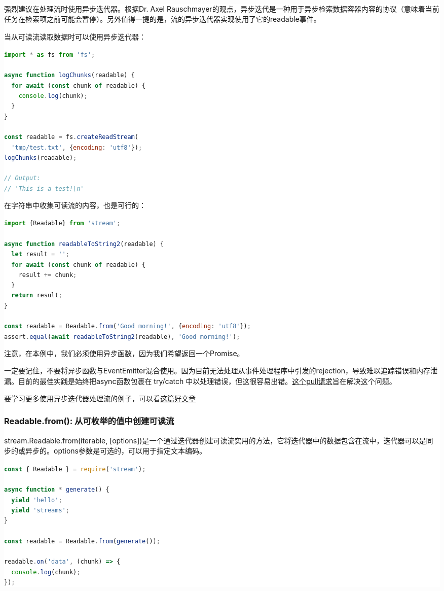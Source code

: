 强烈建议在处理流时使用异步迭代器。根据Dr. Axel Rauschmayer的观点，异步迭代是一种用于异步检索数据容器内容的协议（意味着当前任务在检索项之前可能会暂停）。另外值得一提的是，流的异步迭代器实现使用了它的readable事件。

当从可读流读取数据时可以使用异步迭代器：

```js
import * as fs from 'fs';

async function logChunks(readable) {
  for await (const chunk of readable) {
    console.log(chunk);
  }
}

const readable = fs.createReadStream(
  'tmp/test.txt', {encoding: 'utf8'});
logChunks(readable);

// Output:
// 'This is a test!\n'
```

在字符串中收集可读流的内容，也是可行的：

```js
import {Readable} from 'stream';

async function readableToString2(readable) {
  let result = '';
  for await (const chunk of readable) {
    result += chunk;
  }
  return result;
}

const readable = Readable.from('Good morning!', {encoding: 'utf8'});
assert.equal(await readableToString2(readable), 'Good morning!');
```

注意，在本例中，我们必须使用异步函数，因为我们希望返回一个Promise。

一定要记住，不要将异步函数与EventEmitter混合使用。因为目前无法处理从事件处理程序中引发的rejection，导致难以追踪错误和内存泄漏。目前的最佳实践是始终把async函数包裹在 try/catch 中以处理错误，但这很容易出错。[这个pull请求](https://github.com/Node.js/node/pull/27867)旨在解决这个问题。

要学习更多使用异步迭代器处理流的例子，可以看[这篇好文章](https://2ality.com/2019/11/Node.js-streams-async-iteration.html)

### Readable.from(): 从可枚举的值中创建可读流

stream.Readable.from(iterable, [options])是一个通过迭代器创建可读流实用的方法，它将迭代器中的数据包含在流中，迭代器可以是同步的或异步的。options参数是可选的，可以用于指定文本编码。

```js
const { Readable } = require('stream');

async function * generate() {
  yield 'hello';
  yield 'streams';
}

const readable = Readable.from(generate());

readable.on('data', (chunk) => {
  console.log(chunk);
});
```
